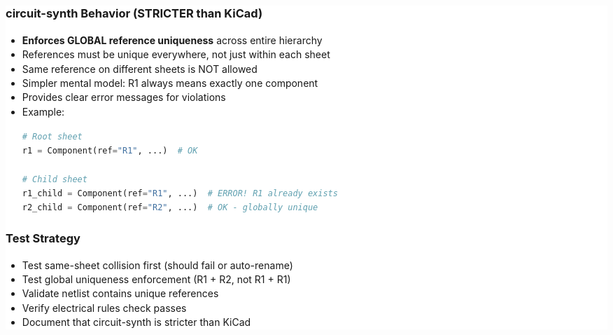 ### circuit-synth Behavior (STRICTER than KiCad)
- **Enforces GLOBAL reference uniqueness** across entire hierarchy
- References must be unique everywhere, not just within each sheet
- Same reference on different sheets is NOT allowed
- Simpler mental model: R1 always means exactly one component
- Provides clear error messages for violations
- Example:
  ```python
  # Root sheet
  r1 = Component(ref="R1", ...)  # OK

  # Child sheet
  r1_child = Component(ref="R1", ...)  # ERROR! R1 already exists
  r2_child = Component(ref="R2", ...)  # OK - globally unique
  ```

### Test Strategy
- Test same-sheet collision first (should fail or auto-rename)
- Test global uniqueness enforcement (R1 + R2, not R1 + R1)
- Validate netlist contains unique references
- Verify electrical rules check passes
- Document that circuit-synth is stricter than KiCad
